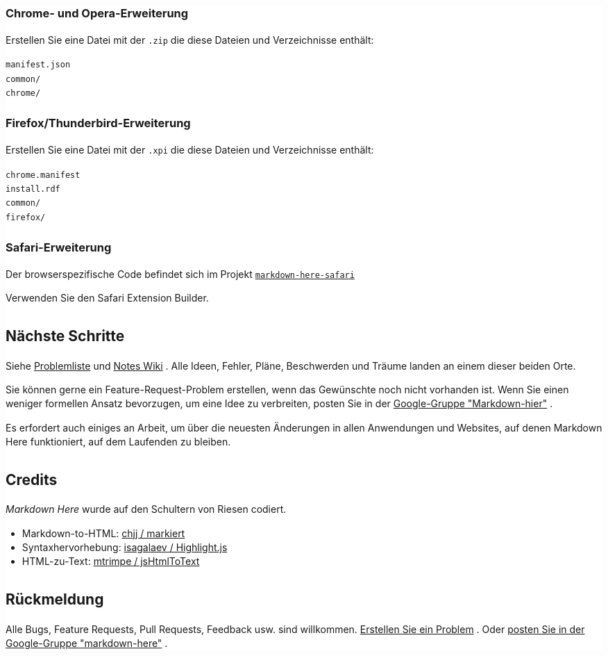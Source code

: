 ### Chrome- und Opera-Erweiterung

Erstellen Sie eine Datei mit der `.zip` die diese Dateien und Verzeichnisse enthält:

```
manifest.json
common/
chrome/
```

### Firefox/Thunderbird-Erweiterung

Erstellen Sie eine Datei mit der `.xpi` die diese Dateien und Verzeichnisse enthält:

```
chrome.manifest
install.rdf
common/
firefox/
```

### Safari-Erweiterung

Der browserspezifische Code befindet sich im Projekt [`markdown-here-safari`](https://github.com/adam-p/markdown-here-safari)

Verwenden Sie den Safari Extension Builder.

## Nächste Schritte

Siehe [Problemliste](https://github.com/adam-p/markdown-here/issues) und [Notes Wiki](https://github.com/adam-p/markdown-here/wiki/Development-Notes) . Alle Ideen, Fehler, Pläne, Beschwerden und Träume landen an einem dieser beiden Orte.

Sie können gerne ein Feature-Request-Problem erstellen, wenn das Gewünschte noch nicht vorhanden ist. Wenn Sie einen weniger formellen Ansatz bevorzugen, um eine Idee zu verbreiten, posten Sie in der [Google-Gruppe "Markdown-hier"](https://groups.google.com/forum/?fromgroups=#!forum/markdown-here) .

Es erfordert auch einiges an Arbeit, um über die neuesten Änderungen in allen Anwendungen und Websites, auf denen Markdown Here funktioniert, auf dem Laufenden zu bleiben.

## Credits

*Markdown Here* wurde auf den Schultern von Riesen codiert.

- Markdown-to-HTML: [chjj / markiert](https://github.com/chjj/marked)
- Syntaxhervorhebung: [isagalaev / Highlight.js](https://github.com/isagalaev/highlight.js)
- HTML-zu-Text: [mtrimpe / jsHtmlToText](https://github.com/mtrimpe/jsHtmlToText)

## Rückmeldung

Alle Bugs, Feature Requests, Pull Requests, Feedback usw. sind willkommen. [Erstellen Sie ein Problem](https://github.com/adam-p/markdown-here/issues) . Oder [posten Sie in der Google-Gruppe "markdown-here"](https://groups.google.com/forum/?fromgroups=#!forum/markdown-here) .
